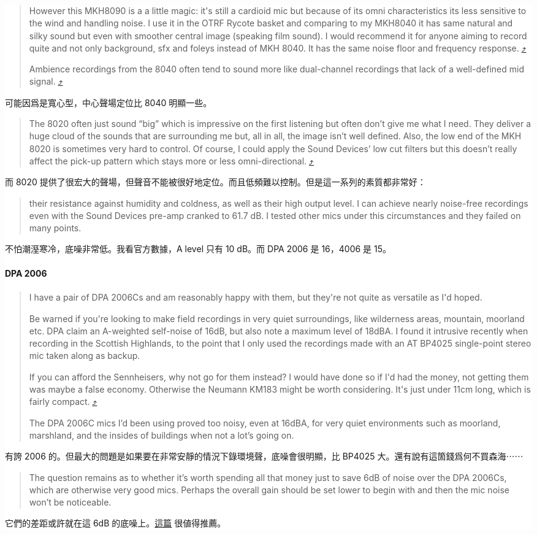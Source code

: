 > However this MKH8090 is a a little magic: it's still a cardioid mic but because of its omni characteristics its less sensitive to the wind and handling noise. I use it in the OTRF Rycote basket and comparing to my MKH8040 it has same natural and silky sound but even with smoother central image (speaking film sound). I would recommend it for anyone aiming to record quite and not only background, sfx and foleys instead of MKH 8040. It has the same noise floor and frequency response. [⤴](https://www.thomann.de/gb/sennheiser_mkh_8090.htm)
>
> Ambience recordings from the 8040 often tend to sound more like dual-channel recordings that lack of a well-defined mid signal. [⤴](https://www.creativefieldrecording.com/2015/10/29/a-month-of-field-recordists-stephan-marche/)

可能因爲是寬心型，中心聲場定位比 8040 明顯一些。

>  The 8020 often just sound “big” which is impressive on the first listening but often don’t give me what I need. They deliver a huge cloud of the sounds that are surrounding me but, all in all, the image isn’t well defined. Also, the low end of the MKH 8020 is sometimes very hard to control. Of course, I could apply the Sound Devices’ low cut filters but this doesn’t really affect the pick-up pattern which stays more or less omni-directional. [⤴](https://www.creativefieldrecording.com/2015/10/29/a-month-of-field-recordists-stephan-marche/)

而 8020 提供了很宏大的聲場，但聲音不能被很好地定位。而且低頻難以控制。但是這一系列的素質都非常好：

> their resistance against humidity and coldness, as well as their high output level. I can achieve nearly noise-free recordings even with the Sound Devices pre-amp cranked to 61.7 dB. I tested other mics under this circumstances and they failed on many points.

不怕潮溼寒冷，底噪非常低。我看官方數據，A level 只有 10 dB。而 DPA 2006 是 16，4006 是 15。

#### DPA 2006

> I have a pair of DPA 2006Cs and am reasonably happy with them, but they're not quite as versatile as I'd hoped.
>
> Be warned if you're looking to make field recordings in very quiet surroundings, like wilderness areas, mountain, moorland etc. DPA claim an A-weighted self-noise of 16dB, but also note a maximum level of 18dBA. I found it intrusive recently when recording in the Scottish Highlands, to the point that I only used the recordings made with an AT BP4025 single-point stereo mic taken along as backup.
>
> If you can afford the Sennheisers, why not go for them instead? I would have done so if I'd had the money, not getting them was maybe a false economy. Otherwise the Neumann KM183 might be worth considering. It's just under 11cm long, which is fairly compact. [⤴](https://sound.stackexchange.com/questions/13809/dpa-2006c-or-senn-8020)
>
> The DPA 2006C mics I’d been using proved too noisy, even at 16dBA, for very quiet environments such as moorland, marshland, and the insides of buildings when not a lot’s going on.

有誇 2006 的。但最大的問題是如果要在非常安靜的情況下錄環境聲，底噪會很明顯，比 BP4025 大。還有說有這箇錢爲何不買森海⋯⋯

> The question remains as to whether it’s worth spending all that money just to save 6dB of noise over the DPA 2006Cs, which are otherwise very good mics. Perhaps the overall gain should be set lower to begin with and then the mic noise won’t be noticeable.

它們的差距或許就在這 6dB 的底噪上。[這篇](https://www.soundsurvey.org.uk/index.php/survey/post/down_with_noise_first_impressions_of_sennheiser_mkh_8020_mics) 很値得推薦。
